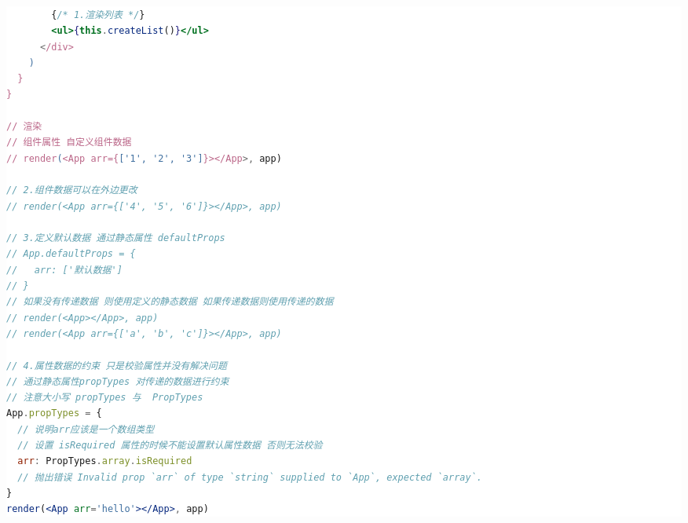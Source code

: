 ```jsx
        {/* 1.渲染列表 */}
        <ul>{this.createList()}</ul>
      </div>
    )
  }
}

// 渲染
// 组件属性 自定义组件数据
// render(<App arr={['1', '2', '3']}></App>, app)

// 2.组件数据可以在外边更改
// render(<App arr={['4', '5', '6']}></App>, app)

// 3.定义默认数据 通过静态属性 defaultProps
// App.defaultProps = {
//   arr: ['默认数据']
// }
// 如果没有传递数据 则使用定义的静态数据 如果传递数据则使用传递的数据
// render(<App></App>, app)
// render(<App arr={['a', 'b', 'c']}></App>, app)

// 4.属性数据的约束 只是校验属性并没有解决问题
// 通过静态属性propTypes 对传递的数据进行约束
// 注意大小写 propTypes 与  PropTypes
App.propTypes = {
  // 说明arr应该是一个数组类型
  // 设置 isRequired 属性的时候不能设置默认属性数据 否则无法校验
  arr: PropTypes.array.isRequired
  // 抛出错误 Invalid prop `arr` of type `string` supplied to `App`, expected `array`.
}
render(<App arr='hello'></App>, app)
```


